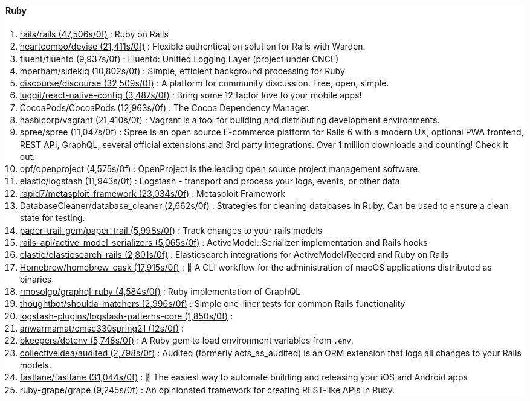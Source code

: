 #### Ruby
1. [rails/rails (47,506s/0f)](https://github.com/rails/rails) : Ruby on Rails
2. [heartcombo/devise (21,411s/0f)](https://github.com/heartcombo/devise) : Flexible authentication solution for Rails with Warden.
3. [fluent/fluentd (9,937s/0f)](https://github.com/fluent/fluentd) : Fluentd: Unified Logging Layer (project under CNCF)
4. [mperham/sidekiq (10,802s/0f)](https://github.com/mperham/sidekiq) : Simple, efficient background processing for Ruby
5. [discourse/discourse (32,509s/0f)](https://github.com/discourse/discourse) : A platform for community discussion. Free, open, simple.
6. [luggit/react-native-config (3,487s/0f)](https://github.com/luggit/react-native-config) : Bring some 12 factor love to your mobile apps!
7. [CocoaPods/CocoaPods (12,963s/0f)](https://github.com/CocoaPods/CocoaPods) : The Cocoa Dependency Manager.
8. [hashicorp/vagrant (21,410s/0f)](https://github.com/hashicorp/vagrant) : Vagrant is a tool for building and distributing development environments.
9. [spree/spree (11,047s/0f)](https://github.com/spree/spree) : Spree is an open source E-commerce platform for Rails 6 with a modern UX, optional PWA frontend, REST API, GraphQL, several official extensions and 3rd party integrations. Over 1 million downloads and counting! Check it out:
10. [opf/openproject (4,575s/0f)](https://github.com/opf/openproject) : OpenProject is the leading open source project management software.
11. [elastic/logstash (11,943s/0f)](https://github.com/elastic/logstash) : Logstash - transport and process your logs, events, or other data
12. [rapid7/metasploit-framework (23,034s/0f)](https://github.com/rapid7/metasploit-framework) : Metasploit Framework
13. [DatabaseCleaner/database_cleaner (2,662s/0f)](https://github.com/DatabaseCleaner/database_cleaner) : Strategies for cleaning databases in Ruby. Can be used to ensure a clean state for testing.
14. [paper-trail-gem/paper_trail (5,998s/0f)](https://github.com/paper-trail-gem/paper_trail) : Track changes to your rails models
15. [rails-api/active_model_serializers (5,065s/0f)](https://github.com/rails-api/active_model_serializers) : ActiveModel::Serializer implementation and Rails hooks
16. [elastic/elasticsearch-rails (2,801s/0f)](https://github.com/elastic/elasticsearch-rails) : Elasticsearch integrations for ActiveModel/Record and Ruby on Rails
17. [Homebrew/homebrew-cask (17,915s/0f)](https://github.com/Homebrew/homebrew-cask) : 🍻 A CLI workflow for the administration of macOS applications distributed as binaries
18. [rmosolgo/graphql-ruby (4,584s/0f)](https://github.com/rmosolgo/graphql-ruby) : Ruby implementation of GraphQL
19. [thoughtbot/shoulda-matchers (2,996s/0f)](https://github.com/thoughtbot/shoulda-matchers) : Simple one-liner tests for common Rails functionality
20. [logstash-plugins/logstash-patterns-core (1,850s/0f)](https://github.com/logstash-plugins/logstash-patterns-core) : 
21. [anwarmamat/cmsc330spring21 (12s/0f)](https://github.com/anwarmamat/cmsc330spring21) : 
22. [bkeepers/dotenv (5,748s/0f)](https://github.com/bkeepers/dotenv) : A Ruby gem to load environment variables from `.env`.
23. [collectiveidea/audited (2,798s/0f)](https://github.com/collectiveidea/audited) : Audited (formerly acts_as_audited) is an ORM extension that logs all changes to your Rails models.
24. [fastlane/fastlane (31,044s/0f)](https://github.com/fastlane/fastlane) : 🚀 The easiest way to automate building and releasing your iOS and Android apps
25. [ruby-grape/grape (9,245s/0f)](https://github.com/ruby-grape/grape) : An opinionated framework for creating REST-like APIs in Ruby.
